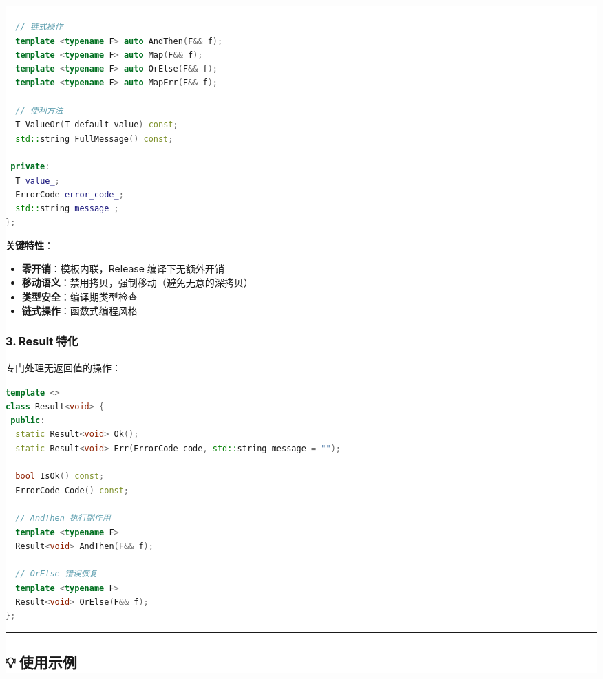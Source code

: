 ```cpp

  // 链式操作
  template <typename F> auto AndThen(F&& f);
  template <typename F> auto Map(F&& f);
  template <typename F> auto OrElse(F&& f);
  template <typename F> auto MapErr(F&& f);

  // 便利方法
  T ValueOr(T default_value) const;
  std::string FullMessage() const;

 private:
  T value_;
  ErrorCode error_code_;
  std::string message_;
};
```

**关键特性**：

- **零开销**：模板内联，Release 编译下无额外开销
- **移动语义**：禁用拷贝，强制移动（避免无意的深拷贝）
- **类型安全**：编译期类型检查
- **链式操作**：函数式编程风格

### 3. Result<void> 特化

专门处理无返回值的操作：

```cpp
template <>
class Result<void> {
 public:
  static Result<void> Ok();
  static Result<void> Err(ErrorCode code, std::string message = "");

  bool IsOk() const;
  ErrorCode Code() const;

  // AndThen 执行副作用
  template <typename F>
  Result<void> AndThen(F&& f);

  // OrElse 错误恢复
  template <typename F>
  Result<void> OrElse(F&& f);
};
```

---

## 💡 使用示例
